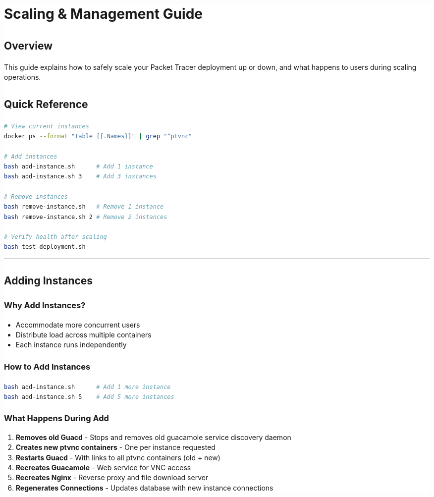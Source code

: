 # Scaling & Management Guide

## Overview

This guide explains how to safely scale your Packet Tracer deployment up or down, and what happens to users during scaling operations.

## Quick Reference

```bash
# View current instances
docker ps --format "table {{.Names}}" | grep "^ptvnc"

# Add instances
bash add-instance.sh      # Add 1 instance
bash add-instance.sh 3    # Add 3 instances

# Remove instances
bash remove-instance.sh   # Remove 1 instance
bash remove-instance.sh 2 # Remove 2 instances

# Verify health after scaling
bash test-deployment.sh
```

---

## Adding Instances

### Why Add Instances?
- Accommodate more concurrent users
- Distribute load across multiple containers
- Each instance runs independently

### How to Add Instances

```bash
bash add-instance.sh      # Add 1 more instance
bash add-instance.sh 5    # Add 5 more instances
```

### What Happens During Add

1. **Removes old Guacd** - Stops and removes old guacamole service discovery daemon
2. **Creates new ptvnc containers** - One per instance requested
3. **Restarts Guacd** - With links to all ptvnc containers (old + new)
4. **Recreates Guacamole** - Web service for VNC access
5. **Recreates Nginx** - Reverse proxy and file download server
6. **Regenerates Connections** - Updates database with new instance connections
